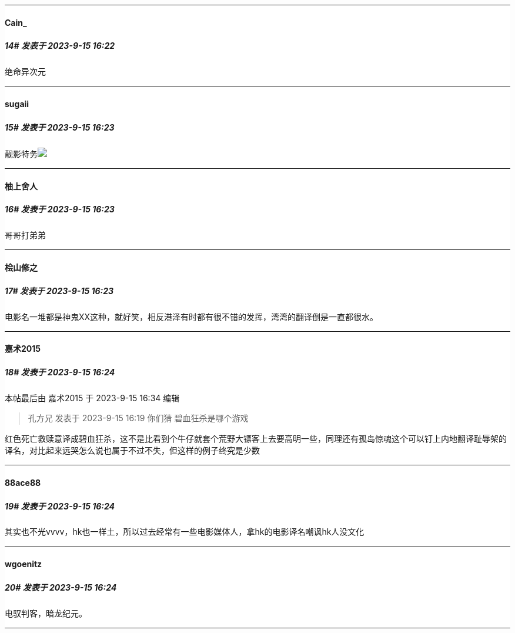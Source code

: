 *****

####  Cain_  
##### 14#       发表于 2023-9-15 16:22

绝命异次元

*****

####  sugaii  
##### 15#       发表于 2023-9-15 16:23

靓影特务<img src="https://static.saraba1st.com/image/smiley/face2017/003.png" referrerpolicy="no-referrer">

*****

####  柚上舍人  
##### 16#       发表于 2023-9-15 16:23

哥哥打弟弟

*****

####  桧山修之  
##### 17#       发表于 2023-9-15 16:23

电影名一堆都是神鬼XX这种，就好笑，相反港泽有时都有很不错的发挥，湾湾的翻译倒是一直都很水。

*****

####  嘉术2015  
##### 18#       发表于 2023-9-15 16:24

 本帖最后由 嘉术2015 于 2023-9-15 16:34 编辑 
<blockquote>孔方兄 发表于 2023-9-15 16:19
你们猜 碧血狂杀是哪个游戏</blockquote>
红色死亡救赎意译成碧血狂杀，这不是比看到个牛仔就套个荒野大镖客上去要高明一些，同理还有孤岛惊魂这个可以钉上内地翻译耻辱架的译名，对比起来远哭怎么说也属于不过不失，但这样的例子终究是少数

*****

####  88ace88  
##### 19#       发表于 2023-9-15 16:24

其实也不光vvvv，hk也一样土，所以过去经常有一些电影媒体人，拿hk的电影译名嘲讽hk人没文化

*****

####  wgoenitz  
##### 20#       发表于 2023-9-15 16:24

电驭判客，暗龙纪元。

*****
